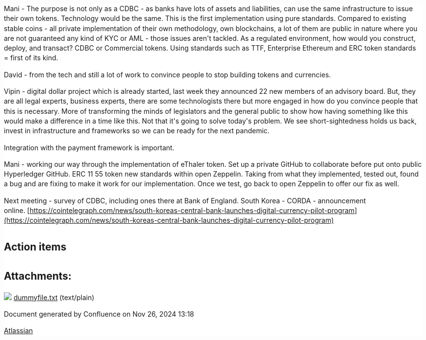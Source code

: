Mani - The purpose is not only as a CDBC - as banks have lots of assets and liabilities, can use the same infrastructure to issue their own tokens. Technology would be the same. This is the first implementation using pure standards. Compared to existing stable coins - all private implementation of their own methodology, own blockchains, a lot of them are public in nature where you are not guaranteed any kind of KYC or AML - those issues aren't tackled. As a regulated environment, how would you construct, deploy, and transact? CDBC or Commercial tokens. Using standards such as TTF, Enterprise Ethereum and ERC token standards = first of its kind. 

David - from the tech and still a lot of work to convince people to stop building tokens and currencies. 

Vipin - digital dollar project which is already started, last week they announced 22 new members of an advisory board. But, they are all legal experts, business experts, there are some technologists there but more engaged in how do you convince people that this is necessary. More of transforming the minds of legislators and the general public to show how having something like this would make a difference in a time like this. Not that it's going to solve today's problem. We see short-sightedness holds us back, invest in infrastructure and frameworks so we can be ready for the next pandemic. 

Integration with the payment framework is important. 

Mani - working our way through the implementation of eThaler token. Set up a private GitHub to collaborate before put onto public Hyperledger GitHub. ERC 11 55 token new standards within open Zeppelin. Taking from what they implemented, tested out, found a bug and are fixing to make it work for our implementation. Once we test, go back to open Zeppelin to offer our fix as well. 

Next meeting - survey of CDBC, including ones there at Bank of England. South Korea - CORDA - announcement online. [https://cointelegraph.com/news/south-koreas-central-bank-launches-digital-currency-pilot-program](https://cointelegraph.com/news/south-koreas-central-bank-launches-digital-currency-pilot-program)

## Action items

## Attachments:

![](images/icons/bullet_blue.gif) [dummyfile.txt](attachments/20546403/20558944.txt) (text/plain)

Document generated by Confluence on Nov 26, 2024 13:18

[Atlassian](http://www.atlassian.com/)

